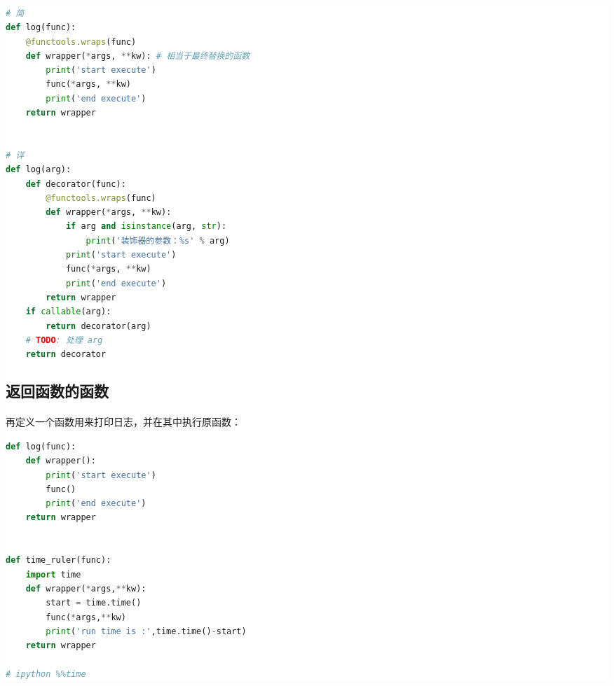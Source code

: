 ```py
# 简
def log(func):
    @functools.wraps(func)
    def wrapper(*args, **kw): # 相当于最终替换的函数
        print('start execute')
        func(*args, **kw)
        print('end execute')
    return wrapper


# 详
def log(arg):
    def decorator(func):
        @functools.wraps(func)
        def wrapper(*args, **kw):
            if arg and isinstance(arg, str):
                print('装饰器的参数：%s' % arg)
            print('start execute')
            func(*args, **kw)
            print('end execute')
        return wrapper
    if callable(arg):
        return decorator(arg)
    # TODO: 处理 arg
    return decorator

```
























##  返回函数的函数

再定义一个函数用来打印日志，并在其中执行原函数：

```python
def log(func):
    def wrapper():
        print('start execute')
        func()
        print('end execute')
    return wrapper


def time_ruler(func):
    import time
    def wrapper(*args,**kw):
        start = time.time()
        func(*args,**kw)
        print('run time is :',time.time()-start)
    return wrapper

# ipython %%time

```